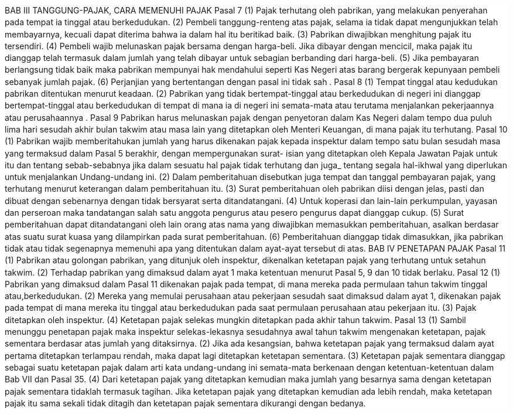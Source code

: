 BAB III TANGGUNG-PAJAK, CARA MEMENUHI PAJAK
Pasal 7
(1) Pajak terhutang oleh pabrikan, yang melakukan penyerahan pada tempat ia tinggal atau berkedudukan.
(2) Pembeli tanggung-renteng atas pajak, selama ia tidak dapat mengunjukkan telah membayarnya, kecuali dapat diterima bahwa ia dalam hal itu beritikad baik.
(3) Pabrikan diwajibkan menghitung pajak itu tersendiri.
(4) Pembeli wajib melunaskan pajak bersama dengan harga-beli. Jika dibayar dengan mencicil, maka pajak itu dianggap telah termasuk dalam jumlah yang telah dibayar untuk sebagian berbanding dari harga-beli.
(5) Jika pembayaran berlangsung tidak baik maka pabrikan mempunyai hak mendahului seperti Kas Negeri atas barang bergerak kepunyaan pembeli sebanyak jumlah pajak.
(6) Perjanjian yang bertentangan dengan pasal ini tidak sah .
Pasal 8
(1) Tempat tinggal atau kedudukan pabrikan ditentukan menurut keadaan.
(2) Pabrikan yang tidak bertempat-tinggal atau berkedudukan di negeri ini dianggap bertempat-tinggal atau berkedudukan di tempat di mana ia di negeri ini semata-mata atau terutama menjalankan pekerjaannya atau perusahaannya .
Pasal 9
Pabrikan harus melunaskan pajak dengan penyetoran dalam Kas Negeri dalam tempo dua puluh lima hari sesudah akhir bulan takwim atau masa lain yang ditetapkan oleh Menteri Keuangan, di mana pajak itu terhutang.
Pasal 10
(1) Pabrikan wajib memberitahukan jumlah yang harus dikenakan pajak kepada inspektur dalam tempo satu bulan sesudah masa yang termaksud dalam Pasal 5 berakhir, dengan mempergunakan surat- isian yang ditetapkan oleh Kepala Jawatan Pajak untuk itu dan tentang sebab-sebabnya jika dalam sesuatu hal pajak tidak terhutang dan juga_ tentang segala hal-ikhwal yang diperlukan untuk menjalankan Undang-undang ini.
(2) Dalam pemberitahuan disebutkan juga tempat dan tanggal pembayaran pajak, yang terhutang menurut keterangan dalam pemberitahuan itu.
(3) Surat pemberitahuan oleh pabrikan diisi dengan jelas, pasti dan dibuat dengan sebenarnya dengan tidak bersyarat serta ditandatangani.
(4) Untuk koperasi dan lain-lain perkumpulan, yayasan dan perseroan maka tandatangan salah satu anggota pengurus atau pesero pengurus dapat dianggap cukup.
(5) Surat pemberitahuan dapat ditandatangani oleh lain orang atas nama yang diwajibkan memasukkan pemberitahuan, asalkan berdasar atas suatu surat kuasa yang dilampirkan pada surat pemberitahuan.
(6) Pemberitahuan dianggap tidak dimasukkan, jika pabrikan tidak atau tidak segenapnya memenuhi apa yang ditentukan dalam ayat-ayat tersebut di atas.
BAB IV PENETAPAN PAJAK
Pasal 11
(1) Pabrikan atau golongan pabrikan, yang ditunjuk oleh inspektur, dikenalkan ketetapan pajak yang terhutang untuk setahun takwim.
(2) Terhadap pabrikan yang dimaksud dalam ayat 1 maka ketentuan menurut Pasal 5, 9 dan 10 tidak berlaku.
Pasal 12
(1) Pabrikan yang dimaksud dalam Pasal 11 dikenakan pajak pada tempat, di mana mereka pada permulaan tahun takwim tinggal atau,berkedudukan.
(2) Mereka yang memulai perusahaan atau pekerjaan sesudah saat dimaksud dalam ayat 1, dikenakan pajak pada tempat di mana mereka itu tinggal atau berkedudukan pada saat permulaan perusahaan atau pekerjaan itu.
(3) Pajak ditetapkan oleh inspektur.
(4) Ketetapan pajak selekas mungkin ditetapkan pada akhir tahun takwim.
Pasal 13
(1) Sambil menunggu penetapan pajak maka inspektur selekas-lekasnya sesudahnya awal tahun takwim mengenakan ketetapan, pajak sementara berdasar atas jumlah yang ditaksirnya.
(2) Jika ada kesangsian, bahwa ketetapan pajak yang termaksud dalam ayat pertama ditetapkan terlampau rendah, maka dapat lagi ditetapkan ketetapan sementara.
(3) Ketetapan pajak sementara dianggap sebagai suatu ketetapan pajak dalam arti kata undang-undang ini semata-mata berkenaan dengan ketentuan-ketentuan dalam Bab VII dan Pasal 35.
(4) Dari ketetapan pajak yang ditetapkan kemudian maka jumlah yang besarnya sama dengan ketetapan pajak sementara tidaklah termasuk tagihan. Jika ketetapan pajak yang ditetapkan kemudian ada lebih rendah, maka ketetapan pajak itu sama sekali tidak ditagih dan ketetapan pajak sementara dikurangi dengan bedanya.